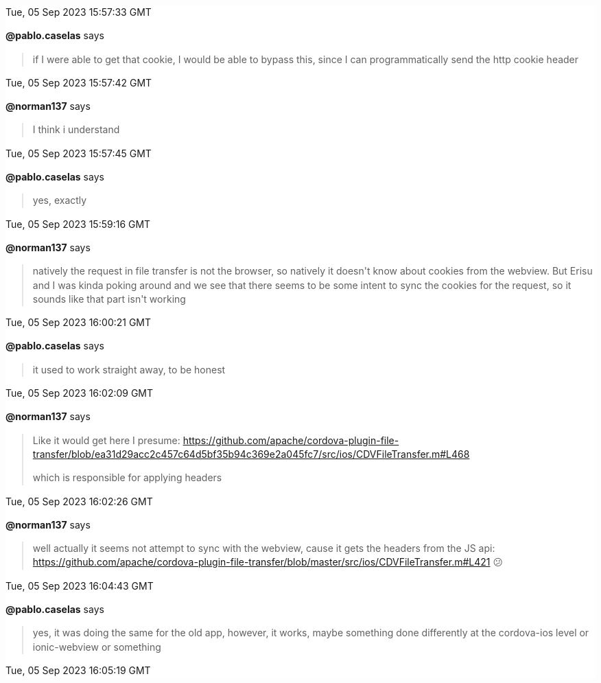 Tue, 05 Sep 2023 15:57:33 GMT

__@pablo.caselas__ says 
> if I were able to get that cookie, I would be able to bypass this, since I can programmatically send the http cookie header
> 

Tue, 05 Sep 2023 15:57:42 GMT

__@norman137__ says 
> I think i understand
> 

Tue, 05 Sep 2023 15:57:45 GMT

__@pablo.caselas__ says 
> yes, exactly
> 

Tue, 05 Sep 2023 15:59:16 GMT

__@norman137__ says 
> natively the request in file transfer is not the browser, so natively it doesn't know about cookies from the webview. But Erisu and I was kinda poking around and we see that there seems to be some intent to sync the cookies for the request, so it sounds like that part isn't working
> 

Tue, 05 Sep 2023 16:00:21 GMT

__@pablo.caselas__ says 
> it used to work straight away, to be honest
> 

Tue, 05 Sep 2023 16:02:09 GMT

__@norman137__ says 
> Like it would get here I presume: <https://github.com/apache/cordova-plugin-file-transfer/blob/ea31d29acc2c457c64d5bf35b94c369e2a045fc7/src/ios/CDVFileTransfer.m#L468>
> 
> which is responsible for applying headers
> 

Tue, 05 Sep 2023 16:02:26 GMT

__@norman137__ says 
> well actually it seems not attempt to sync with the webview, cause it gets the headers from the JS api: <https://github.com/apache/cordova-plugin-file-transfer/blob/master/src/ios/CDVFileTransfer.m#L421> 😕
> 

Tue, 05 Sep 2023 16:04:43 GMT

__@pablo.caselas__ says 
> yes, it was doing the same for the old app, however, it works, maybe something done differently at the cordova-ios level or ionic-webview or something
> 

Tue, 05 Sep 2023 16:05:19 GMT
